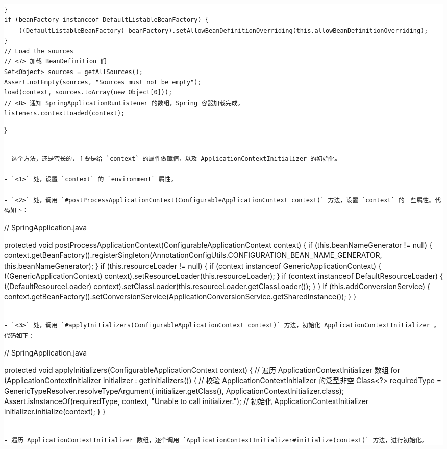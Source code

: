     }
    if (beanFactory instanceof DefaultListableBeanFactory) {
        ((DefaultListableBeanFactory) beanFactory).setAllowBeanDefinitionOverriding(this.allowBeanDefinitionOverriding);
    }
    // Load the sources
    // <7> 加载 BeanDefinition 们
    Set<Object> sources = getAllSources();
    Assert.notEmpty(sources, "Sources must not be empty");
    load(context, sources.toArray(new Object[0]));
    // <8> 通知 SpringApplicationRunListener 的数组，Spring 容器加载完成。
    listeners.contextLoaded(context);
}
```

- 这个方法，还是蛮长的，主要是给 `context` 的属性做赋值，以及 ApplicationContextInitializer 的初始化。

- `<1>` 处，设置 `context` 的 `environment` 属性。

- `<2>` 处，调用 `#postProcessApplicationContext(ConfigurableApplicationContext context)` 方法，设置 `context` 的一些属性。代码如下：

  ```
  // SpringApplication.java
  
  protected void postProcessApplicationContext(ConfigurableApplicationContext context) {
  	if (this.beanNameGenerator != null) {
  		context.getBeanFactory().registerSingleton(AnnotationConfigUtils.CONFIGURATION_BEAN_NAME_GENERATOR, this.beanNameGenerator);
  	}
  	if (this.resourceLoader != null) {
  		if (context instanceof GenericApplicationContext) {
  			((GenericApplicationContext) context).setResourceLoader(this.resourceLoader);
  		}
  		if (context instanceof DefaultResourceLoader) {
  			((DefaultResourceLoader) context).setClassLoader(this.resourceLoader.getClassLoader());
  		}
  	}
  	if (this.addConversionService) {
  		context.getBeanFactory().setConversionService(ApplicationConversionService.getSharedInstance());
  	}
  }
  ```

- `<3>` 处，调用 `#applyInitializers(ConfigurableApplicationContext context)` 方法，初始化 ApplicationContextInitializer 。代码如下：

  ```
  // SpringApplication.java
  
  protected void applyInitializers(ConfigurableApplicationContext context) {
  	// 遍历 ApplicationContextInitializer 数组
  	for (ApplicationContextInitializer initializer : getInitializers()) {
  	    // 校验 ApplicationContextInitializer 的泛型非空
  		Class<?> requiredType = GenericTypeResolver.resolveTypeArgument(
  				initializer.getClass(), ApplicationContextInitializer.class);
  		Assert.isInstanceOf(requiredType, context, "Unable to call initializer.");
  		// 初始化 ApplicationContextInitializer
  		initializer.initialize(context);
  	}
  }
  ```

  - 遍历 ApplicationContextInitializer 数组，逐个调用 `ApplicationContextInitializer#initialize(context)` 方法，进行初始化。
  ```